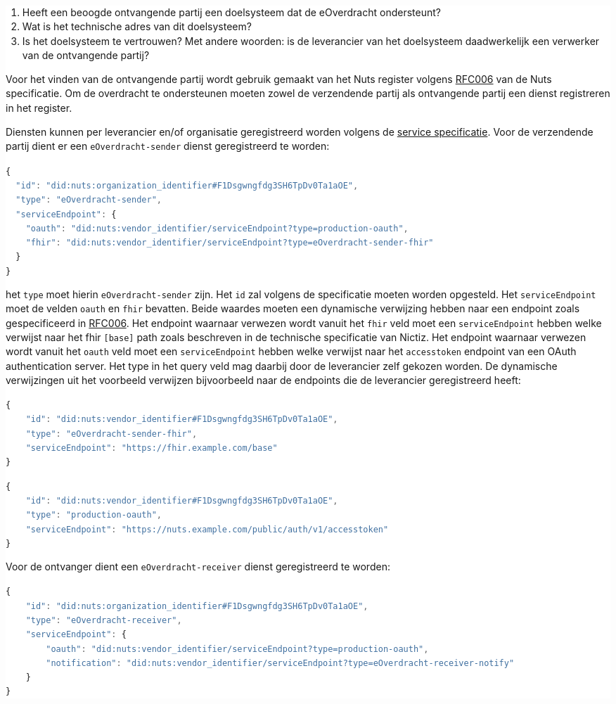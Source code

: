 1. Heeft een beoogde ontvangende partij een doelsysteem dat de eOverdracht ondersteunt?
2. Wat is het technische adres van dit doelsysteem?
3. Is het doelsysteem te vertrouwen? Met andere woorden: is de leverancier van het doelsysteem daadwerkelijk een verwerker van de ontvangende partij?

Voor het vinden van de ontvangende partij wordt gebruik gemaakt van het Nuts register volgens [RFC006](https://nuts-foundation.gitbook.io/drafts/rfc/rfc006-distributed-registry) van de Nuts specificatie. Om de overdracht te ondersteunen moeten zowel de verzendende partij als ontvangende partij een dienst registreren in het register.

Diensten kunnen per leverancier en/of organisatie geregistreerd worden volgens de [service specificatie](https://nuts-foundation.gitbook.io/drafts/rfc/rfc006-distributed-registry#4-services). Voor de verzendende partij dient er een `eOverdracht-sender` dienst geregistreerd te worden:

```javascript
{
  "id": "did:nuts:organization_identifier#F1Dsgwngfdg3SH6TpDv0Ta1aOE",
  "type": "eOverdracht-sender", 
  "serviceEndpoint": {
    "oauth": "did:nuts:vendor_identifier/serviceEndpoint?type=production-oauth",
    "fhir": "did:nuts:vendor_identifier/serviceEndpoint?type=eOverdracht-sender-fhir"
  }
}
```

het `type` moet hierin `eOverdracht-sender` zijn. Het `id` zal volgens de specificatie moeten worden opgesteld. Het `serviceEndpoint` moet de velden `oauth` en `fhir` bevatten. Beide waardes moeten een dynamische verwijzing hebben naar een endpoint zoals gespecificeerd in [RFC006](https://nuts-foundation.gitbook.io/drafts/rfc/rfc006-distributed-registry). Het endpoint waarnaar verwezen wordt vanuit het `fhir` veld moet een `serviceEndpoint` hebben welke verwijst naar het fhir `[base]` path zoals beschreven in de technische specificatie van Nictiz. Het endpoint waarnaar verwezen wordt vanuit het `oauth` veld moet een `serviceEndpoint` hebben welke verwijst naar het `accesstoken` endpoint van een OAuth authentication server. Het type in het query veld mag daarbij door de leverancier zelf gekozen worden. De dynamische verwijzingen uit het voorbeeld verwijzen bijvoorbeeld naar de endpoints die de leverancier geregistreerd heeft:

```javascript
{
    "id": "did:nuts:vendor_identifier#F1Dsgwngfdg3SH6TpDv0Ta1aOE",
    "type": "eOverdracht-sender-fhir", 
    "serviceEndpoint": "https://fhir.example.com/base"
}
```

```javascript
{
    "id": "did:nuts:vendor_identifier#F1Dsgwngfdg3SH6TpDv0Ta1aOE",
    "type": "production-oauth",
    "serviceEndpoint": "https://nuts.example.com/public/auth/v1/accesstoken"
}
```

Voor de ontvanger dient een `eOverdracht-receiver` dienst geregistreerd te worden:

```javascript
{
    "id": "did:nuts:organization_identifier#F1Dsgwngfdg3SH6TpDv0Ta1aOE",
    "type": "eOverdracht-receiver", 
    "serviceEndpoint": {
        "oauth": "did:nuts:vendor_identifier/serviceEndpoint?type=production-oauth",
        "notification": "did:nuts:vendor_identifier/serviceEndpoint?type=eOverdracht-receiver-notify"
    }
}
```

